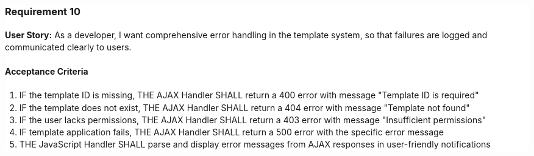 ### Requirement 10

**User Story:** As a developer, I want comprehensive error handling in the template system, so that failures are logged and communicated clearly to users.

#### Acceptance Criteria

1. IF the template ID is missing, THE AJAX Handler SHALL return a 400 error with message "Template ID is required"
2. IF the template does not exist, THE AJAX Handler SHALL return a 404 error with message "Template not found"
3. IF the user lacks permissions, THE AJAX Handler SHALL return a 403 error with message "Insufficient permissions"
4. IF template application fails, THE AJAX Handler SHALL return a 500 error with the specific error message
5. THE JavaScript Handler SHALL parse and display error messages from AJAX responses in user-friendly notifications
